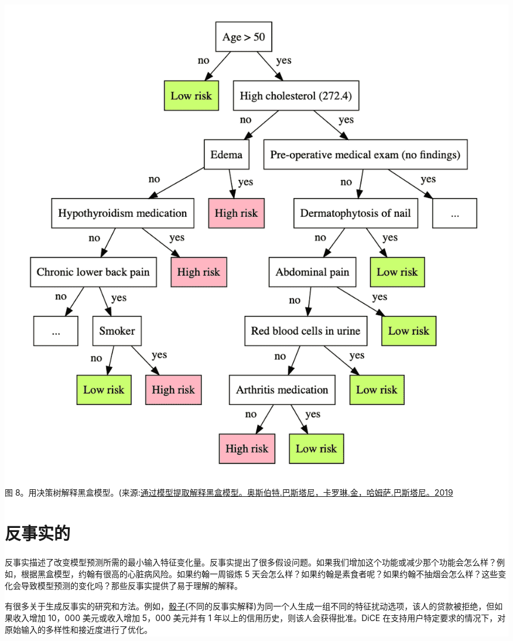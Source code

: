 ![](img/e4ecab51e2988d2b77bdf746905c826b.png)

图 8。用决策树解释黑盒模型。(来源:[通过模型提取解释黑盒模型。奥斯伯特.巴斯塔尼，卡罗琳.金，哈姆萨.巴斯塔尼。2019](https://arxiv.org/pdf/1705.08504.pdf)

# 反事实的

反事实描述了改变模型预测所需的最小输入特征变化量。反事实提出了很多假设问题。如果我们增加这个功能或减少那个功能会怎么样？例如，根据黑盒模型，约翰有很高的心脏病风险。如果约翰一周锻炼 5 天会怎么样？如果约翰是素食者呢？如果约翰不抽烟会怎么样？这些变化会导致模型预测的变化吗？那些反事实提供了易于理解的解释。

有很多关于生成反事实的研究和方法。例如，[骰子](http://interpret.ml/DiCE/)(不同的反事实解释)为同一个人生成一组不同的特征扰动选项，该人的贷款被拒绝，但如果收入增加 10，000 美元或收入增加 5，000 美元并有 1 年以上的信用历史，则该人会获得批准。DiCE 在支持用户特定要求的情况下，对原始输入的多样性和接近度进行了优化。
